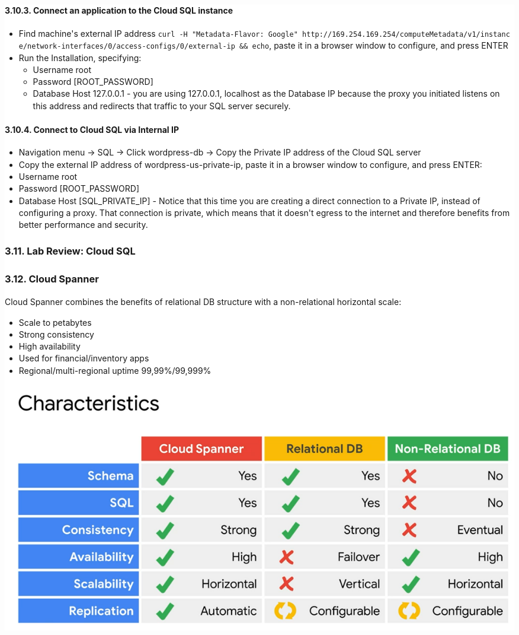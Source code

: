 #### 3.10.3. Connect an application to the Cloud SQL instance

- Find machine's external IP address `curl -H "Metadata-Flavor: Google" http://169.254.169.254/computeMetadata/v1/instance/network-interfaces/0/access-configs/0/external-ip && echo`, paste it in a browser window to configure, and press ENTER
- Run the Installation, specifying:
  - Username root
  - Password [ROOT_PASSWORD]
  - Database Host 127.0.0.1 - you are using 127.0.0.1, localhost as the Database IP because the proxy you initiated listens on this address and redirects that traffic to your SQL server securely.

#### 3.10.4. Connect to Cloud SQL via Internal IP
  
- Navigation menu -> SQL -> Click wordpress-db -> Copy the Private IP address of the Cloud SQL server
- Copy the external IP address of wordpress-us-private-ip, paste it in a browser window to configure, and press ENTER:
- Username  root
- Password  [ROOT_PASSWORD]
- Database Host [SQL_PRIVATE_IP] - Notice that this time you are creating a direct connection to a Private IP, instead of configuring a proxy.  That connection is private, which means that it doesn't egress to the internet and therefore benefits from better performance and security.

### 3.11. Lab Review: Cloud SQL

### 3.12. Cloud Spanner

Cloud Spanner combines the benefits of relational DB structure with a non-relational horizontal scale:

- Scale to petabytes
- Strong consistency
- High availability
- Used for financial/inventory apps
- Regional/multi-regional uptime 99,99%/99,999%

![Cloud Spanner Characteristics](./img/03/16_20_03.png)
